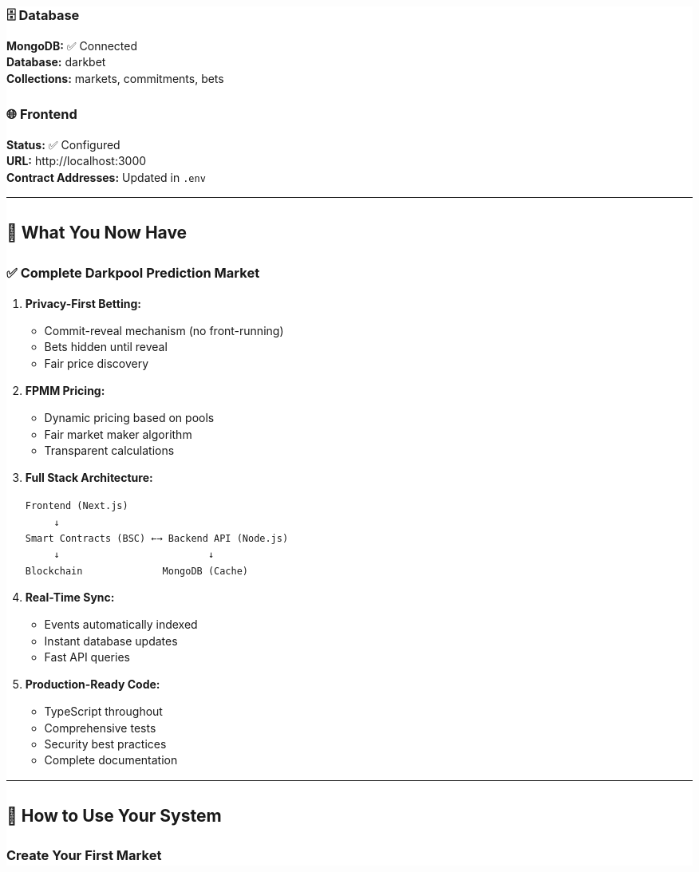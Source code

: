 ### 🗄️ Database

**MongoDB:** ✅ Connected  
**Database:** darkbet  
**Collections:** markets, commitments, bets

### 🌐 Frontend

**Status:** ✅ Configured  
**URL:** http://localhost:3000  
**Contract Addresses:** Updated in `.env`

---

## 🎯 What You Now Have

### ✅ Complete Darkpool Prediction Market

1. **Privacy-First Betting:**
   - Commit-reveal mechanism (no front-running)
   - Bets hidden until reveal
   - Fair price discovery

2. **FPMM Pricing:**
   - Dynamic pricing based on pools
   - Fair market maker algorithm
   - Transparent calculations

3. **Full Stack Architecture:**

   ```
   Frontend (Next.js)
        ↓
   Smart Contracts (BSC) ←→ Backend API (Node.js)
        ↓                          ↓
   Blockchain              MongoDB (Cache)
   ```

4. **Real-Time Sync:**
   - Events automatically indexed
   - Instant database updates
   - Fast API queries

5. **Production-Ready Code:**
   - TypeScript throughout
   - Comprehensive tests
   - Security best practices
   - Complete documentation

---

## 🚀 How to Use Your System

### Create Your First Market
